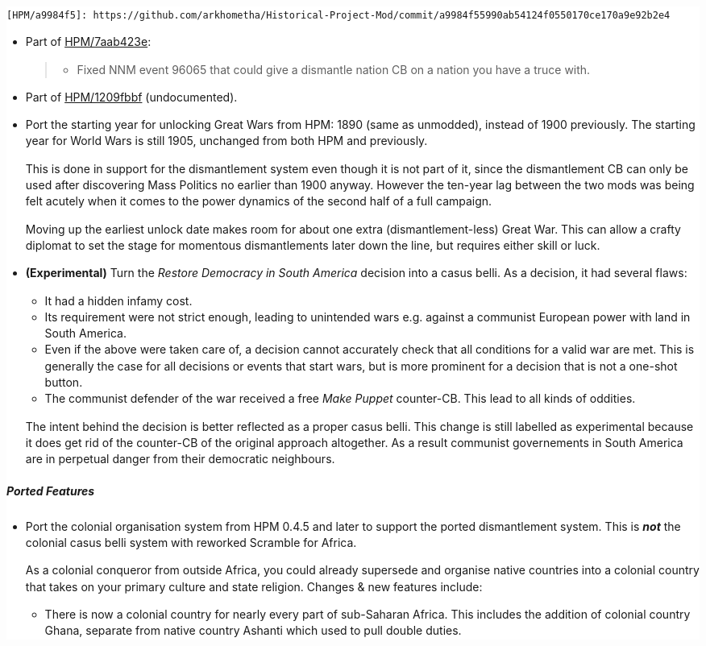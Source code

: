     [HPM/a9984f5]: https://github.com/arkhometha/Historical-Project-Mod/commit/a9984f55990ab54124f0550170ce170a9e92b2e4
  * Part of [HPM/7aab423e]:
    > * Fixed NNM event 96065 that could give a dismantle nation CB on a nation you have a truce
    >   with.

    [HPM/7aab423e]: https://github.com/arkhometha/Historical-Project-Mod/commit/7aab423e9f38d9d5f8d5a957a83532d866d473d2
  * Part of [HPM/1209fbbf] (undocumented).

    [HPM/1209fbbf]: https://github.com/arkhometha/Historical-Project-Mod/commit/1209fbbf169fd797749b6e2af060348f5caf1982

- Port the starting year for unlocking Great Wars from HPM: 1890 (same as unmodded), instead of 1900
  previously. The starting year for World Wars is still 1905, unchanged from both HPM and
  previously.

  This is done in support for the dismantlement system even though it is not part of it, since the
  dismantlement CB can only be used after discovering Mass Politics no earlier than 1900 anyway.
  However the ten-year lag between the two mods was being felt acutely when it comes to the power
  dynamics of the second half of a full campaign.

  Moving up the earliest unlock date makes room for about one extra (dismantlement-less) Great War.
  This can allow a crafty diplomat to set the stage for momentous dismantlements later down the
  line, but requires either skill or luck.

- **(Experimental)** Turn the *Restore Democracy in South America* decision into a casus belli. As a
  decision, it had several flaws:

  - It had a hidden infamy cost.
  - Its requirement were not strict enough, leading to unintended wars e.g. against a communist
    European power with land in South America.
  - Even if the above were taken care of, a decision cannot accurately check that all conditions for
    a valid war are met. This is generally the case for all decisions or events that start wars, but
    is more prominent for a decision that is not a one-shot button.
  - The communist defender of the war received a free *Make Puppet* counter-CB. This lead to all
    kinds of oddities.

  The intent behind the decision is better reflected as a proper casus belli. This change is still
  labelled as experimental because it does get rid of the counter-CB of the original approach
  altogether. As a result communist governements in South America are in perpetual danger from their
  democratic neighbours.

##### Ported Features

- Port the colonial organisation system from HPM 0.4.5 and later to support the ported dismantlement
  system. This is ***not*** the colonial casus belli system with reworked Scramble for Africa.

  As a colonial conqueror from outside Africa, you could already supersede and organise native
  countries into a colonial country that takes on your primary culture and state religion. Changes &
  new features include:

  * There is now a colonial country for nearly every part of sub-Saharan Africa. This includes the
    addition of colonial country Ghana, separate from native country Ashanti which used to pull
    double duties.


[editorial]: Editorial.markdown
[#109]: https://github.com/moretrim/ccHFM/pull/109
[HFM Derailroaded]: https://github.com/addonovan/off-the-rails
  [HPM/#133]: https://github.com/arkhometha/Historical-Project-Mod/issues/133
  [HPM/#235]: https://github.com/arkhometha/Historical-Project-Mod/pull/235
  [HPM/#237]: https://github.com/arkhometha/Historical-Project-Mod/pull/237
  [HPM/#163]: https://github.com/arkhometha/Historical-Project-Mod/pull/163
  [#28]: https://github.com/moretrim/ccHFM/pull/28
  [#51]: https://github.com/moretrim/ccHFM/pull/51
  [#19]: https://github.com/moretrim/ccHFM/issues/19
  [HPM/#3]: https://github.com/arkhometha/Historical-Project-Mod/pull/3
  [HPM/93c5ca]: https://github.com/arkhometha/Historical-Project-Mod/commit/93c5ca17481d738a3dba84581be258b28343ffda
  [#40]: https://github.com/moretrim/ccHFM/issues/40
  [HPM/#131]: https://github.com/arkhometha/Historical-Project-Mod/pull/131
  [#26]: https://github.com/moretrim/ccHFM/issues/26
  [#86]: https://github.com/moretrim/ccHFM/issues/86
  [HPM/#161]: https://github.com/arkhometha/Historical-Project-Mod/pull/161
  [HPM/#189]: https://github.com/arkhometha/Historical-Project-Mod/pull/189
  [8c3aa2]: https://github.com/moretrim/ccHFM/commit/8c3aa2bed5bebfb7369cc7c5f7836304edf79a85
  [#76]: https://github.com/moretrim/ccHFM/issues/76
  [off-the-rails/#3]: https://github.com/addonovan/off-the-rails/pull/3
  [#39]: https://github.com/moretrim/ccHFM/issues/39
  [#87]: https://github.com/moretrim/ccHFM/issues/87
  [HPM/#236]: https://github.com/arkhometha/Historical-Project-Mod/issues/236
  [HPM/#114]: https://github.com/arkhometha/Historical-Project-Mod/issues/114
  [HFM/#175]: https://github.com/SighPie/HFM/pull/175
  [4f0f02]: https://github.com/moretrim/ccHFM/commit/4f0f02e18710d29ba5d8b98615b186ec98648619
  [#7]: https://github.com/moretrim/ccHFM/pull/7
  [#5]: https://github.com/moretrim/ccHFM/pull/5
  [#6]: https://github.com/moretrim/ccHFM/pull/6
  [HFM/#157]: https://github.com/SighPie/HFM/pull/157
  [HFM/#141]: https://github.com/SighPie/HFM/pull/141
[HFM 1.27I]: https://github.com/SighPie/HFM/tree/38ca75c40063e08cbf696140e0ea68d76e6ace9d